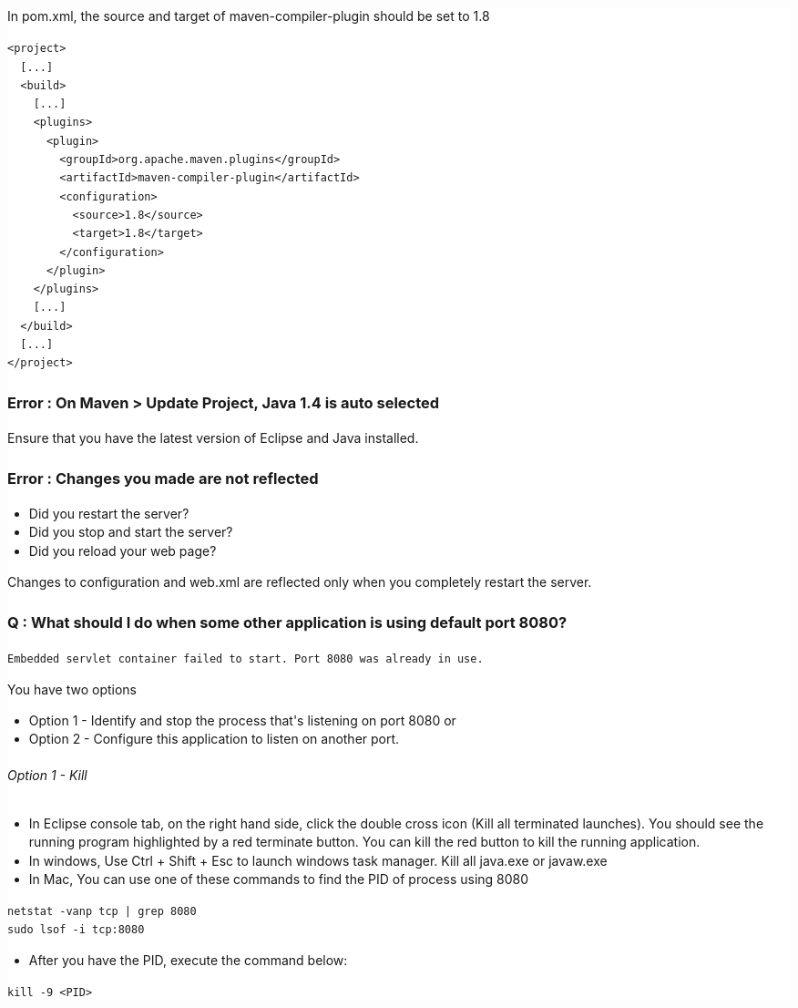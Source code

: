 In pom.xml, the source and target of maven-compiler-plugin should be set to 1.8

```
<project>
  [...]
  <build>
    [...]
    <plugins>
      <plugin>
        <groupId>org.apache.maven.plugins</groupId>
        <artifactId>maven-compiler-plugin</artifactId>
        <configuration>
          <source>1.8</source>
          <target>1.8</target>
        </configuration>
      </plugin>
    </plugins>
    [...]
  </build>
  [...]
</project>
```

### Error :  On Maven > Update Project, Java 1.4 is auto selected

Ensure that you have the latest version of Eclipse and Java installed.

### Error :  Changes you made are not reflected

- Did you restart the server?
- Did you stop and start the server?
- Did you reload your web page?

Changes to configuration and web.xml are reflected only when you completely restart the server. 

### Q :  What should I do when some other application is using default port 8080?

```
Embedded servlet container failed to start. Port 8080 was already in use.
```

You have two options
- Option 1 - Identify and stop the process that's listening on port 8080 or
- Option 2 - Configure this application to listen on another port.

###### Option 1 - Kill

- In Eclipse console tab, on the right hand side, click the double cross icon (Kill all terminated launches). You should see the running program highlighted by a red terminate button. You can kill the red button to kill the running application.
- In windows, Use Ctrl + Shift + Esc to launch windows task manager. Kill all java.exe or javaw.exe
- In Mac, You can use one of these commands to find the PID of process using 8080
```
netstat -vanp tcp | grep 8080
sudo lsof -i tcp:8080
```
- After you have the PID, execute the command below:
```
kill -9 <PID>
```
